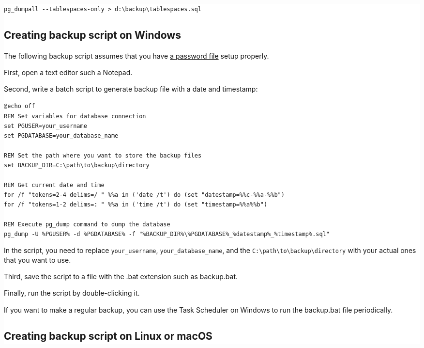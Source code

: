 

```
pg_dumpall --tablespaces-only > d:\backup\tablespaces.sql
```



## Creating backup script on Windows



The following backup script assumes that you have [a password file](https://www.postgresqltutorial.com/postgresql-administration/postgresql-password-file-pgpass/) setup properly.



First, open a text editor such a Notepad.



Second, write a batch script to generate backup file with a date and timestamp:



```
@echo off
REM Set variables for database connection
set PGUSER=your_username
set PGDATABASE=your_database_name

REM Set the path where you want to store the backup files
set BACKUP_DIR=C:\path\to\backup\directory

REM Get current date and time
for /f "tokens=2-4 delims=/ " %%a in ('date /t') do (set "datestamp=%%c-%%a-%%b")
for /f "tokens=1-2 delims=: " %%a in ('time /t') do (set "timestamp=%%a%%b")

REM Execute pg_dump command to dump the database
pg_dump -U %PGUSER% -d %PGDATABASE% -f "%BACKUP_DIR%\%PGDATABASE%_%datestamp%_%timestamp%.sql"
```



In the script, you need to replace `your_username`, `your_database_name`, and the `C:\path\to\backup\directory` with your actual ones that you want to use.



Third, save the script to a file with the .bat extension such as backup.bat.



Finally, run the script by double-clicking it.



If you want to make a regular backup, you can use the Task Scheduler on Windows to run the backup.bat file periodically.



## Creating backup script on Linux or macOS

